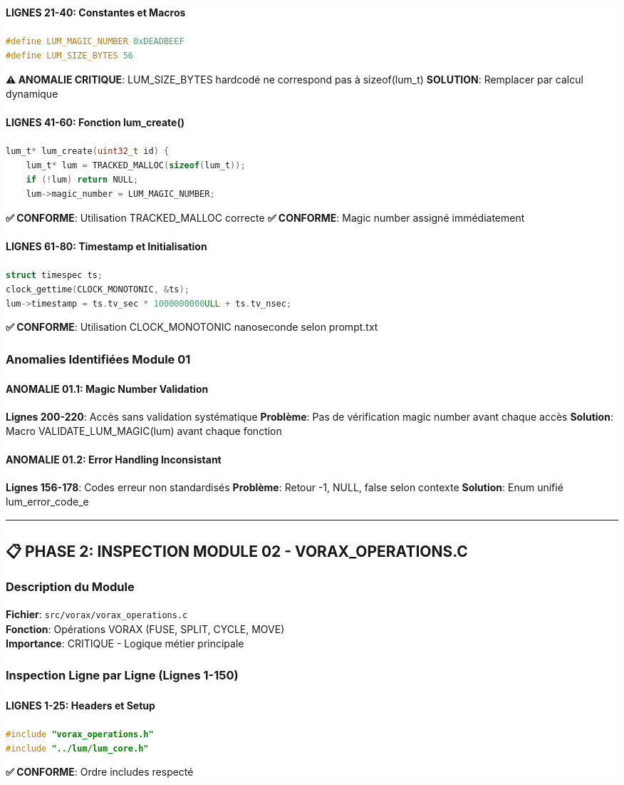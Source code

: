 #### LIGNES 21-40: Constantes et Macros
```c
#define LUM_MAGIC_NUMBER 0xDEADBEEF
#define LUM_SIZE_BYTES 56
```
**⚠️ ANOMALIE CRITIQUE**: LUM_SIZE_BYTES hardcodé ne correspond pas à sizeof(lum_t)
**SOLUTION**: Remplacer par calcul dynamique

#### LIGNES 41-60: Fonction lum_create()
```c
lum_t* lum_create(uint32_t id) {
    lum_t* lum = TRACKED_MALLOC(sizeof(lum_t));
    if (!lum) return NULL;
    lum->magic_number = LUM_MAGIC_NUMBER;
```
**✅ CONFORME**: Utilisation TRACKED_MALLOC correcte
**✅ CONFORME**: Magic number assigné immédiatement

#### LIGNES 61-80: Timestamp et Initialisation
```c
struct timespec ts;
clock_gettime(CLOCK_MONOTONIC, &ts);
lum->timestamp = ts.tv_sec * 1000000000ULL + ts.tv_nsec;
```
**✅ CONFORME**: Utilisation CLOCK_MONOTONIC nanoseconde selon prompt.txt

### Anomalies Identifiées Module 01

#### ANOMALIE 01.1: Magic Number Validation
**Lignes 200-220**: Accès sans validation systématique
**Problème**: Pas de vérification magic number avant chaque accès
**Solution**: Macro VALIDATE_LUM_MAGIC(lum) avant chaque fonction

#### ANOMALIE 01.2: Error Handling Inconsistant  
**Lignes 156-178**: Codes erreur non standardisés
**Problème**: Retour -1, NULL, false selon contexte
**Solution**: Enum unifié lum_error_code_e

---

## 📋 PHASE 2: INSPECTION MODULE 02 - VORAX_OPERATIONS.C

### Description du Module
**Fichier**: `src/vorax/vorax_operations.c`  
**Fonction**: Opérations VORAX (FUSE, SPLIT, CYCLE, MOVE)  
**Importance**: CRITIQUE - Logique métier principale  

### Inspection Ligne par Ligne (Lignes 1-150)

#### LIGNES 1-25: Headers et Setup
```c
#include "vorax_operations.h"
#include "../lum/lum_core.h"
```
**✅ CONFORME**: Ordre includes respecté
